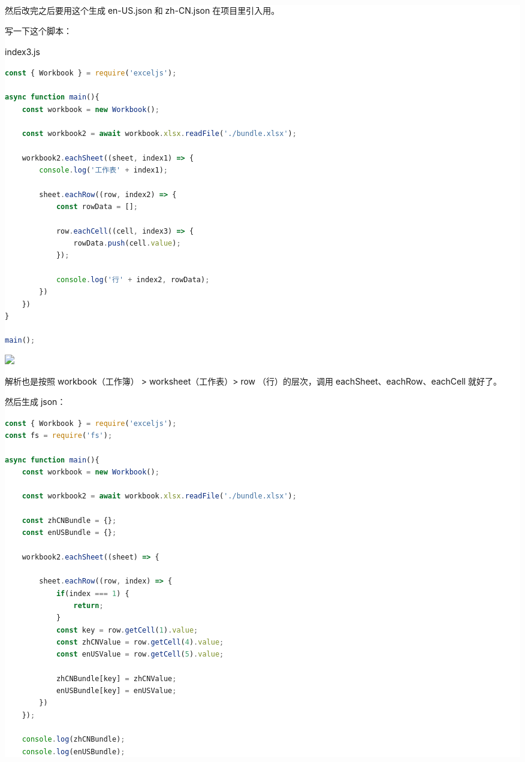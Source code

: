 然后改完之后要用这个生成 en-US.json 和 zh-CN.json 在项目里引入用。

写一下这个脚本：

index3.js

```javascript
const { Workbook } = require('exceljs');

async function main(){
    const workbook = new Workbook();

    const workbook2 = await workbook.xlsx.readFile('./bundle.xlsx');

    workbook2.eachSheet((sheet, index1) => {
        console.log('工作表' + index1);

        sheet.eachRow((row, index2) => {
            const rowData = [];
    
            row.eachCell((cell, index3) => {
                rowData.push(cell.value);
            });

            console.log('行' + index2, rowData);
        })
    })
}

main();
```
![](https://p1-juejin.byteimg.com/tos-cn-i-k3u1fbpfcp/9ad4249b3c04482f8ce58afbe2c557c4~tplv-k3u1fbpfcp-jj-mark:0:0:0:0:q75.image#?w=1468&h=1572&s=328577&e=png&b=1b1b1b)

解析也是按照 workbook（工作簿） > worksheet（工作表）> row （行）的层次，调用 eachSheet、eachRow、eachCell 就好了。

然后生成 json：

```javascript
const { Workbook } = require('exceljs');
const fs = require('fs');

async function main(){
    const workbook = new Workbook();

    const workbook2 = await workbook.xlsx.readFile('./bundle.xlsx');

    const zhCNBundle = {};
    const enUSBundle = {};

    workbook2.eachSheet((sheet) => {

        sheet.eachRow((row, index) => {
            if(index === 1) {
                return;
            }
            const key = row.getCell(1).value;
            const zhCNValue = row.getCell(4).value;
            const enUSValue = row.getCell(5).value;

            zhCNBundle[key] = zhCNValue;
            enUSBundle[key] = enUSValue;
        })
    });

    console.log(zhCNBundle);
    console.log(enUSBundle);
```